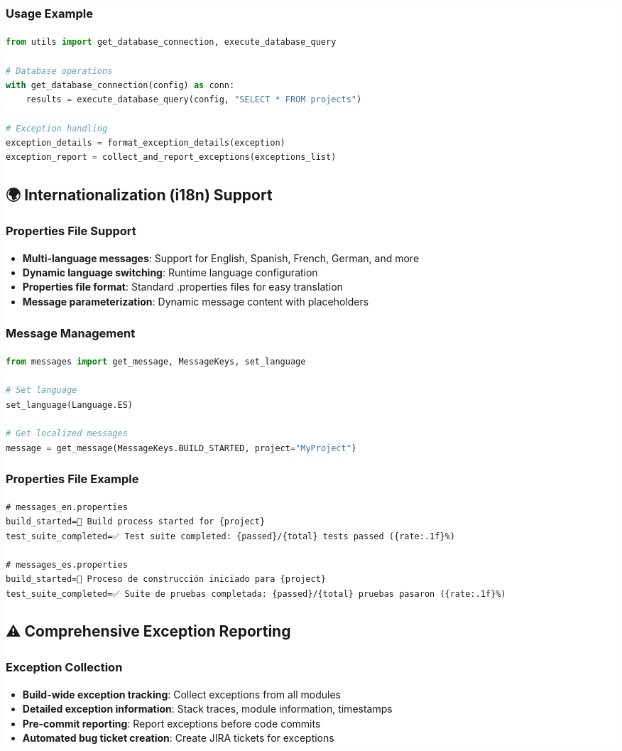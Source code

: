 ### Usage Example
```python
from utils import get_database_connection, execute_database_query

# Database operations
with get_database_connection(config) as conn:
    results = execute_database_query(config, "SELECT * FROM projects")

# Exception handling
exception_details = format_exception_details(exception)
exception_report = collect_and_report_exceptions(exceptions_list)
```

## 🌍 Internationalization (i18n) Support

### Properties File Support
- **Multi-language messages**: Support for English, Spanish, French, German, and more
- **Dynamic language switching**: Runtime language configuration
- **Properties file format**: Standard .properties files for easy translation
- **Message parameterization**: Dynamic message content with placeholders

### Message Management
```python
from messages import get_message, MessageKeys, set_language

# Set language
set_language(Language.ES)

# Get localized messages
message = get_message(MessageKeys.BUILD_STARTED, project="MyProject")
```

### Properties File Example
```properties
# messages_en.properties
build_started=🚀 Build process started for {project}
test_suite_completed=✅ Test suite completed: {passed}/{total} tests passed ({rate:.1f}%)

# messages_es.properties
build_started=🚀 Proceso de construcción iniciado para {project}
test_suite_completed=✅ Suite de pruebas completada: {passed}/{total} pruebas pasaron ({rate:.1f}%)
```

## ⚠️ Comprehensive Exception Reporting

### Exception Collection
- **Build-wide exception tracking**: Collect exceptions from all modules
- **Detailed exception information**: Stack traces, module information, timestamps
- **Pre-commit reporting**: Report exceptions before code commits
- **Automated bug ticket creation**: Create JIRA tickets for exceptions

